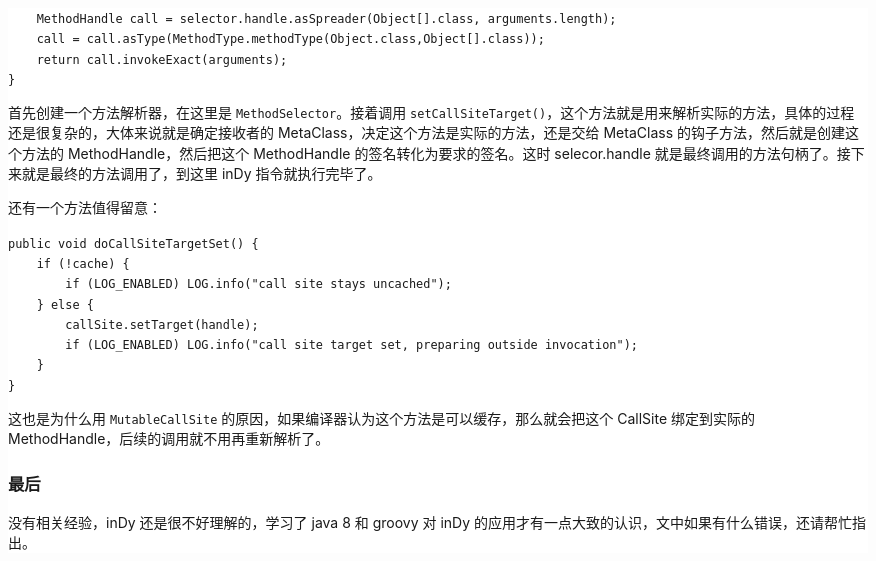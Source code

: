         MethodHandle call = selector.handle.asSpreader(Object[].class, arguments.length);
        call = call.asType(MethodType.methodType(Object.class,Object[].class));
        return call.invokeExact(arguments);
    }

首先创建一个方法解析器，在这里是 `MethodSelector`。接着调用 `setCallSiteTarget()`，这个方法就是用来解析实际的方法，具体的过程还是很复杂的，大体来说就是确定接收者的 MetaClass，决定这个方法是实际的方法，还是交给 MetaClass 的钩子方法，然后就是创建这个方法的 MethodHandle，然后把这个 MethodHandle 的签名转化为要求的签名。这时 selecor.handle 就是最终调用的方法句柄了。接下来就是最终的方法调用了，到这里 inDy 指令就执行完毕了。

还有一个方法值得留意：

    public void doCallSiteTargetSet() {
        if (!cache) {
            if (LOG_ENABLED) LOG.info("call site stays uncached");
        } else {
            callSite.setTarget(handle);
            if (LOG_ENABLED) LOG.info("call site target set, preparing outside invocation");
        }
    }

这也是为什么用 `MutableCallSite` 的原因，如果编译器认为这个方法是可以缓存，那么就会把这个 CallSite 绑定到实际的 MethodHandle，后续的调用就不用再重新解析了。

### 最后

没有相关经验，inDy 还是很不好理解的，学习了 java 8 和 groovy 对 inDy 的应用才有一点大致的认识，文中如果有什么错误，还请帮忙指出。

[CONSTANT\_InvokeDynamic\_info]:http://docs.oracle.com/javase/specs/jvms/se8/html/jvms-4.html#jvms-4.4.10
[CONSTANT\_NameAndType\_info]:http://docs.oracle.com/javase/specs/jvms/se8/html/jvms-4.html#jvms-4.4.6
[CONSTANT\_MethodHandle\_info]:http://docs.oracle.com/javase/specs/jvms/se8/html/jvms-4.html#jvms-4.4.8
[Bootstrap methods 表]: http://docs.oracle.com/javase/specs/jvms/se7/html/jvms-4.html#jvms-4.7.21
[MethodHandleNatives.java#L255]: https://github.com/dmlloyd/openjdk/blob/77d7cb3ad9efc4edeaae7cc46e3b4a98ea617679/jdk/src/java.base/share/classes/java/lang/invoke/MethodHandleNatives.java#L255
[CallSite]:https://github.com/dmlloyd/openjdk/blob/92e8b3df00eddf6c661a8a2c52339d50a358d472/jdk/src/java.base/share/classes/java/lang/invoke/CallSite.java#L300
[MetaClass]:https://github.com/groovy/groovy-core/blob/master/src/main/groovy/lang/MetaClass.java

